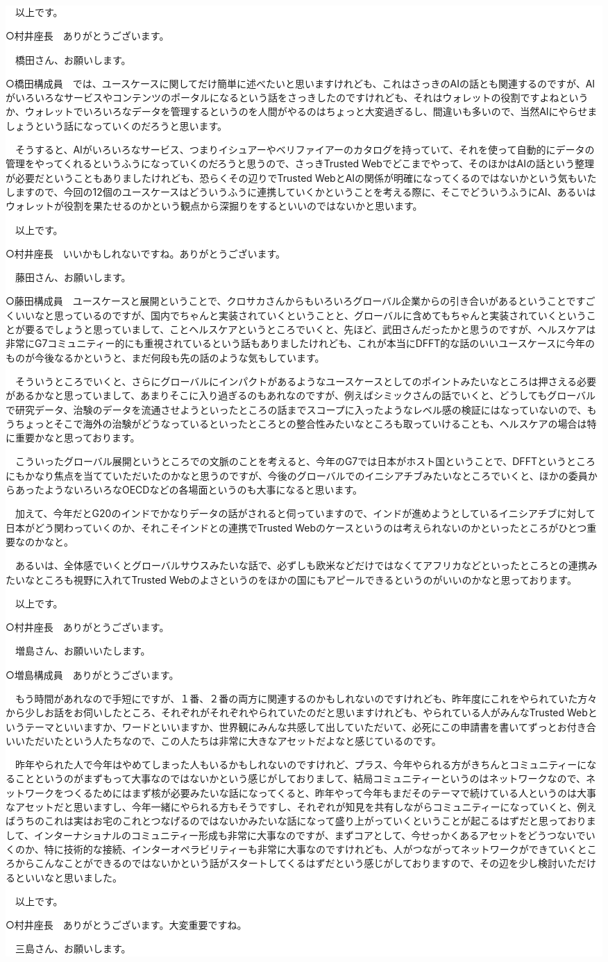 　以上です。

○村井座長　ありがとうございます。

　橋田さん、お願いします。

○橋田構成員　では、ユースケースに関してだけ簡単に述べたいと思いますけれども、これはさっきのAIの話とも関連するのですが、AIがいろいろなサービスやコンテンツのポータルになるという話をさっきしたのですけれども、それはウォレットの役割ですよねというか、ウォレットでいろいろなデータを管理するというのを人間がやるのはちょっと大変過ぎるし、間違いも多いので、当然AIにやらせましょうという話になっていくのだろうと思います。

　そうすると、AIがいろいろなサービス、つまりイシュアーやベリファイアーのカタログを持っていて、それを使って自動的にデータの管理をやってくれるというふうになっていくのだろうと思うので、さっきTrusted Webでどこまでやって、そのほかはAIの話という整理が必要だということもありましたけれども、恐らくその辺りでTrusted WebとAIの関係が明確になってくるのではないかという気もいたしますので、今回の12個のユースケースはどういうふうに連携していくかということを考える際に、そこでどういうふうにAI、あるいはウォレットが役割を果たせるのかという観点から深掘りをするといいのではないかと思います。

　以上です。

○村井座長　いいかもしれないですね。ありがとうございます。

　藤田さん、お願いします。

○藤田構成員　ユースケースと展開ということで、クロサカさんからもいろいろグローバル企業からの引き合いがあるということですごくいいなと思っているのですが、国内でちゃんと実装されていくということと、グローバルに含めてもちゃんと実装されていくということが要るでしょうと思っていまして、ことヘルスケアというところでいくと、先ほど、武田さんだったかと思うのですが、ヘルスケアは非常にG7コミュニティー的にも重視されているという話もありましたけれども、これが本当にDFFT的な話のいいユースケースに今年のものが今後なるかというと、まだ何段も先の話のような気もしています。

　そういうところでいくと、さらにグローバルにインパクトがあるようなユースケースとしてのポイントみたいなところは押さえる必要があるかなと思っていまして、あまりそこに入り過ぎるのもあれなのですが、例えばシミックさんの話でいくと、どうしてもグローバルで研究データ、治験のデータを流通させようといったところの話までスコープに入ったようなレベル感の検証にはなっていないので、もうちょっとそこで海外の治験がどうなっているといったところとの整合性みたいなところも取っていけることも、ヘルスケアの場合は特に重要かなと思っております。

　こういったグローバル展開というところでの文脈のことを考えると、今年のG7では日本がホスト国ということで、DFFTというところにもかなり焦点を当てていただいたのかなと思うのですが、今後のグローバルでのイニシアチブみたいなところでいくと、ほかの委員からあったようないろいろなOECDなどの各場面というのも大事になると思います。

　加えて、今年だとG20のインドでかなりデータの話がされると伺っていますので、インドが進めようとしているイニシアチブに対して日本がどう関わっていくのか、それこそインドとの連携でTrusted Webのケースというのは考えられないのかといったところがひとつ重要なのかなと。

　あるいは、全体感でいくとグローバルサウスみたいな話で、必ずしも欧米などだけではなくてアフリカなどといったところとの連携みたいなところも視野に入れてTrusted Webのよさというのをほかの国にもアピールできるというのがいいのかなと思っております。

　以上です。

○村井座長　ありがとうございます。

　増島さん、お願いいたします。

○増島構成員　ありがとうございます。

　もう時間があれなので手短にですが、１番、２番の両方に関連するのかもしれないのですけれども、昨年度にこれをやられていた方々から少しお話をお伺いしたところ、それぞれがそれぞれやられていたのだと思いますけれども、やられている人がみんなTrusted Webというテーマといいますか、ワードといいますか、世界観にみんな共感して出していただいて、必死にこの申請書を書いてずっとお付き合いいただいたという人たちなので、この人たちは非常に大きなアセットだよなと感じているのです。

　昨年やられた人で今年はやめてしまった人もいるかもしれないのですけれど、プラス、今年やられる方がきちんとコミュニティーになることというのがまずもって大事なのではないかという感じがしておりまして、結局コミュニティーというのはネットワークなので、ネットワークをつくるためにはまず核が必要みたいな話になってくると、昨年やって今年もまだそのテーマで続けている人というのは大事なアセットだと思いますし、今年一緒にやられる方もそうですし、それぞれが知見を共有しながらコミュニティーになっていくと、例えばうちのこれは実はお宅のこれとつなげるのではないかみたいな話になって盛り上がっていくということが起こるはずだと思っておりまして、インターナショナルのコミュニティー形成も非常に大事なのですが、まずコアとして、今せっかくあるアセットをどうつないでいくのか、特に技術的な接続、インターオペラビリティーも非常に大事なのですけれども、人がつながってネットワークができていくところからこんなことができるのではないかという話がスタートしてくるはずだという感じがしておりますので、その辺を少し検討いただけるといいなと思いました。

　以上です。

○村井座長　ありがとうございます。大変重要ですね。

　三島さん、お願いします。
